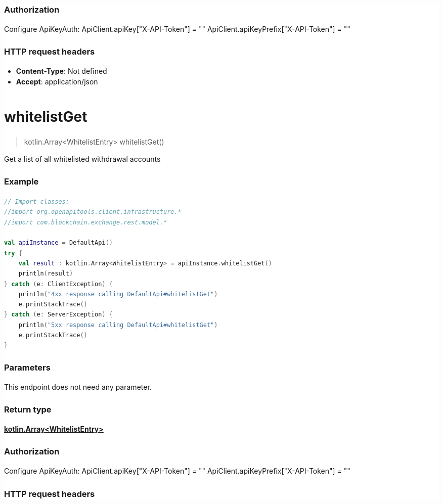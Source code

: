 ### Authorization


Configure ApiKeyAuth:
    ApiClient.apiKey["X-API-Token"] = ""
    ApiClient.apiKeyPrefix["X-API-Token"] = ""

### HTTP request headers

 - **Content-Type**: Not defined
 - **Accept**: application/json

<a name="whitelistGet"></a>
# **whitelistGet**
> kotlin.Array&lt;WhitelistEntry&gt; whitelistGet()

Get a list of all whitelisted withdrawal accounts

### Example
```kotlin
// Import classes:
//import org.openapitools.client.infrastructure.*
//import com.blockchain.exchange.rest.model.*

val apiInstance = DefaultApi()
try {
    val result : kotlin.Array<WhitelistEntry> = apiInstance.whitelistGet()
    println(result)
} catch (e: ClientException) {
    println("4xx response calling DefaultApi#whitelistGet")
    e.printStackTrace()
} catch (e: ServerException) {
    println("5xx response calling DefaultApi#whitelistGet")
    e.printStackTrace()
}
```

### Parameters
This endpoint does not need any parameter.

### Return type

[**kotlin.Array&lt;WhitelistEntry&gt;**](WhitelistEntry.md)

### Authorization


Configure ApiKeyAuth:
    ApiClient.apiKey["X-API-Token"] = ""
    ApiClient.apiKeyPrefix["X-API-Token"] = ""

### HTTP request headers
